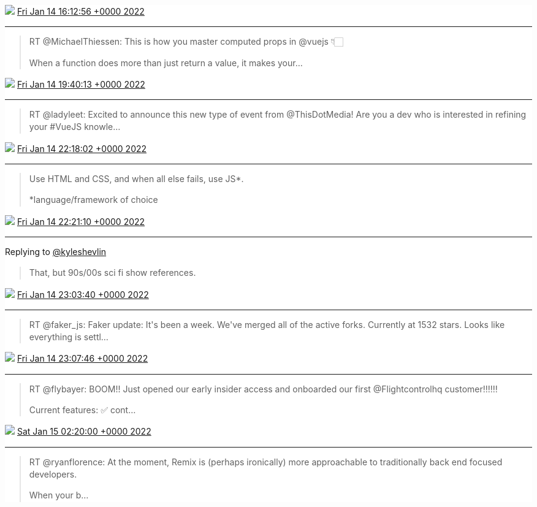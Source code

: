 <img src="/media/tweet.ico" width="12" /> [Fri Jan 14 16:12:56 +0000 2022](https://twitter.com/lindsaykwardell/status/1482022930741489666)

----

> RT @MichaelThiessen: This is how you master computed props in @vuejs 👇🏻
> 
> When a function does more than just return a value, it makes your…

<img src="/media/tweet.ico" width="12" /> [Fri Jan 14 19:40:13 +0000 2022](https://twitter.com/lindsaykwardell/status/1482075098764890113)

----

> RT @ladyleet: Excited to announce this new type of event from @ThisDotMedia! Are you a dev who is interested in refining your #VueJS knowle…

<img src="/media/tweet.ico" width="12" /> [Fri Jan 14 22:18:02 +0000 2022](https://twitter.com/lindsaykwardell/status/1482114812343513088)

----

> Use HTML and CSS, and when all else fails, use JS*.
> 
> *language/framework of choice

<img src="/media/tweet.ico" width="12" /> [Fri Jan 14 22:21:10 +0000 2022](https://twitter.com/lindsaykwardell/status/1482115600864346112)

----

Replying to [@kyleshevlin](https://twitter.com/kyleshevlin/status/1481839466301906946)

> That, but 90s/00s sci fi show references.

<img src="/media/tweet.ico" width="12" /> [Fri Jan 14 23:03:40 +0000 2022](https://twitter.com/lindsaykwardell/status/1482126297413210112)

----

> RT @faker_js: Faker update: It's been a week. We've merged all of the active forks. Currently at 1532 stars. Looks like everything is settl…

<img src="/media/tweet.ico" width="12" /> [Fri Jan 14 23:07:46 +0000 2022](https://twitter.com/lindsaykwardell/status/1482127327777619968)

----

> RT @flybayer: BOOM!! Just opened our early insider access and onboarded our first @Flightcontrolhq customer‼️‼️‼️
> 
> Current features:
> ✅ cont…

<img src="/media/tweet.ico" width="12" /> [Sat Jan 15 02:20:00 +0000 2022](https://twitter.com/lindsaykwardell/status/1482175704691208192)

----

> RT @ryanflorence: At the moment, Remix is (perhaps ironically) more approachable to traditionally back end focused developers.
> 
> When your b…
